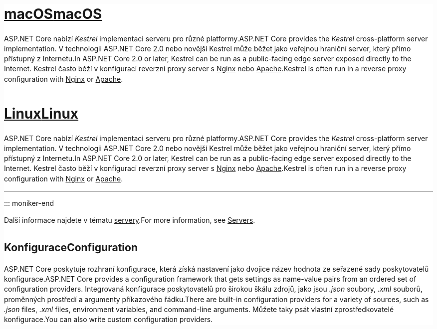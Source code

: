 # <a name="macostabmacos"></a>[<span data-ttu-id="8c78a-198">macOS</span><span class="sxs-lookup"><span data-stu-id="8c78a-198">macOS</span></span>](#tab/macos)

<span data-ttu-id="8c78a-199">ASP.NET Core nabízí *Kestrel* implementaci serveru pro různé platformy.</span><span class="sxs-lookup"><span data-stu-id="8c78a-199">ASP.NET Core provides the *Kestrel* cross-platform server implementation.</span></span> <span data-ttu-id="8c78a-200">V technologii ASP.NET Core 2.0 nebo novější Kestrel může běžet jako veřejnou hraniční server, který přímo přístupný z Internetu.</span><span class="sxs-lookup"><span data-stu-id="8c78a-200">In ASP.NET Core 2.0 or later, Kestrel can be run as a public-facing edge server exposed directly to the Internet.</span></span> <span data-ttu-id="8c78a-201">Kestrel často běží v konfiguraci reverzní proxy server s [Nginx](https://nginx.org) nebo [Apache](https://httpd.apache.org/).</span><span class="sxs-lookup"><span data-stu-id="8c78a-201">Kestrel is often run in a reverse proxy configuration with [Nginx](https://nginx.org) or [Apache](https://httpd.apache.org/).</span></span>

# <a name="linuxtablinux"></a>[<span data-ttu-id="8c78a-202">Linux</span><span class="sxs-lookup"><span data-stu-id="8c78a-202">Linux</span></span>](#tab/linux)

<span data-ttu-id="8c78a-203">ASP.NET Core nabízí *Kestrel* implementaci serveru pro různé platformy.</span><span class="sxs-lookup"><span data-stu-id="8c78a-203">ASP.NET Core provides the *Kestrel* cross-platform server implementation.</span></span> <span data-ttu-id="8c78a-204">V technologii ASP.NET Core 2.0 nebo novější Kestrel může běžet jako veřejnou hraniční server, který přímo přístupný z Internetu.</span><span class="sxs-lookup"><span data-stu-id="8c78a-204">In ASP.NET Core 2.0 or later, Kestrel can be run as a public-facing edge server exposed directly to the Internet.</span></span> <span data-ttu-id="8c78a-205">Kestrel často běží v konfiguraci reverzní proxy server s [Nginx](http://nginx.org) nebo [Apache](https://httpd.apache.org/).</span><span class="sxs-lookup"><span data-stu-id="8c78a-205">Kestrel is often run in a reverse proxy configuration with [Nginx](http://nginx.org) or [Apache](https://httpd.apache.org/).</span></span>

---

::: moniker-end

<span data-ttu-id="8c78a-206">Další informace najdete v tématu [servery](xref:fundamentals/servers/index).</span><span class="sxs-lookup"><span data-stu-id="8c78a-206">For more information, see [Servers](xref:fundamentals/servers/index).</span></span>

## <a name="configuration"></a><span data-ttu-id="8c78a-207">Konfigurace</span><span class="sxs-lookup"><span data-stu-id="8c78a-207">Configuration</span></span>

<span data-ttu-id="8c78a-208">ASP.NET Core poskytuje rozhraní konfigurace, která získá nastavení jako dvojice název hodnota ze seřazené sady poskytovatelů konfigurace.</span><span class="sxs-lookup"><span data-stu-id="8c78a-208">ASP.NET Core provides a configuration framework that gets settings as name-value pairs from an ordered set of configuration providers.</span></span> <span data-ttu-id="8c78a-209">Integrovaná konfigurace poskytovatelů pro širokou škálu zdrojů, jako jsou *.json* soubory, *.xml* souborů, proměnných prostředí a argumenty příkazového řádku.</span><span class="sxs-lookup"><span data-stu-id="8c78a-209">There are built-in configuration providers for a variety of sources, such as *.json* files, *.xml* files, environment variables, and command-line arguments.</span></span> <span data-ttu-id="8c78a-210">Můžete taky psát vlastní zprostředkovatelé konfigurace.</span><span class="sxs-lookup"><span data-stu-id="8c78a-210">You can also write custom configuration providers.</span></span>
